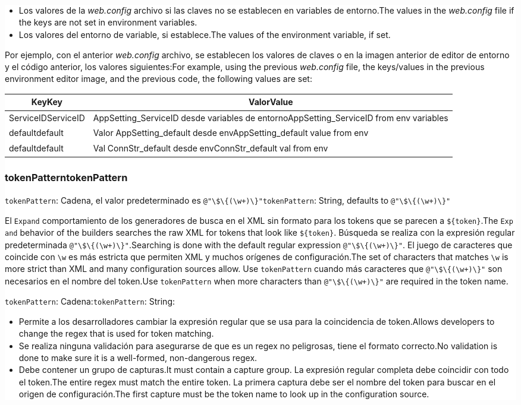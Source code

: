 * <span data-ttu-id="22401-189">Los valores de la *web.config* archivo si las claves no se establecen en variables de entorno.</span><span class="sxs-lookup"><span data-stu-id="22401-189">The values in the *web.config* file if the keys are not set in environment variables.</span></span>
* <span data-ttu-id="22401-190">Los valores del entorno de variable, si establece.</span><span class="sxs-lookup"><span data-stu-id="22401-190">The values of the environment variable, if set.</span></span>

<span data-ttu-id="22401-191">Por ejemplo, con el anterior *web.config* archivo, se establecen los valores de claves o en la imagen anterior de editor de entorno y el código anterior, los valores siguientes:</span><span class="sxs-lookup"><span data-stu-id="22401-191">For example, using the previous *web.config* file, the keys/values in the previous  environment editor image, and the previous code, the following values are set:</span></span>

|  <span data-ttu-id="22401-192">Key</span><span class="sxs-lookup"><span data-stu-id="22401-192">Key</span></span>              | <span data-ttu-id="22401-193">Valor</span><span class="sxs-lookup"><span data-stu-id="22401-193">Value</span></span> |
| ----------------- | ------------ |
|     <span data-ttu-id="22401-194">ServiceID</span><span class="sxs-lookup"><span data-stu-id="22401-194">ServiceID</span></span>           | <span data-ttu-id="22401-195">AppSetting_ServiceID desde variables de entorno</span><span class="sxs-lookup"><span data-stu-id="22401-195">AppSetting_ServiceID from env variables</span></span>|
|    <span data-ttu-id="22401-196">default</span><span class="sxs-lookup"><span data-stu-id="22401-196">default</span></span>            | <span data-ttu-id="22401-197">Valor AppSetting_default desde env</span><span class="sxs-lookup"><span data-stu-id="22401-197">AppSetting_default value from env</span></span> |
|    <span data-ttu-id="22401-198">default</span><span class="sxs-lookup"><span data-stu-id="22401-198">default</span></span>         | <span data-ttu-id="22401-199">Val ConnStr_default desde env</span><span class="sxs-lookup"><span data-stu-id="22401-199">ConnStr_default val from env</span></span>|

### <a name="tokenpattern"></a><span data-ttu-id="22401-200">tokenPattern</span><span class="sxs-lookup"><span data-stu-id="22401-200">tokenPattern</span></span>

<span data-ttu-id="22401-201">`tokenPattern`: Cadena, el valor predeterminado es `@"\$\{(\w+)\}"`</span><span class="sxs-lookup"><span data-stu-id="22401-201">`tokenPattern`: String, defaults to `@"\$\{(\w+)\}"`</span></span>

<span data-ttu-id="22401-202">El `Expand` comportamiento de los generadores de busca en el XML sin formato para los tokens que se parecen a `${token}`.</span><span class="sxs-lookup"><span data-stu-id="22401-202">The `Expand` behavior of the builders searches the raw XML for tokens that look like `${token}`.</span></span> <span data-ttu-id="22401-203">Búsqueda se realiza con la expresión regular predeterminada `@"\$\{(\w+)\}"`.</span><span class="sxs-lookup"><span data-stu-id="22401-203">Searching is done with the default regular expression `@"\$\{(\w+)\}"`.</span></span> <span data-ttu-id="22401-204">El juego de caracteres que coincide con `\w` es más estricta que permiten XML y muchos orígenes de configuración.</span><span class="sxs-lookup"><span data-stu-id="22401-204">The set of characters that matches `\w` is more strict than XML and many configuration sources allow.</span></span> <span data-ttu-id="22401-205">Use `tokenPattern` cuando más caracteres que `@"\$\{(\w+)\}"` son necesarios en el nombre del token.</span><span class="sxs-lookup"><span data-stu-id="22401-205">Use `tokenPattern` when more characters than `@"\$\{(\w+)\}"` are required in the token name.</span></span>

<span data-ttu-id="22401-206">`tokenPattern`: Cadena:</span><span class="sxs-lookup"><span data-stu-id="22401-206">`tokenPattern`: String:</span></span>

* <span data-ttu-id="22401-207">Permite a los desarrolladores cambiar la expresión regular que se usa para la coincidencia de token.</span><span class="sxs-lookup"><span data-stu-id="22401-207">Allows developers to change the regex that is used for token matching.</span></span>
* <span data-ttu-id="22401-208">Se realiza ninguna validación para asegurarse de que es un regex no peligrosas, tiene el formato correcto.</span><span class="sxs-lookup"><span data-stu-id="22401-208">No validation is done to make sure it is a well-formed, non-dangerous regex.</span></span>
* <span data-ttu-id="22401-209">Debe contener un grupo de capturas.</span><span class="sxs-lookup"><span data-stu-id="22401-209">It must contain a capture group.</span></span> <span data-ttu-id="22401-210">La expresión regular completa debe coincidir con todo el token.</span><span class="sxs-lookup"><span data-stu-id="22401-210">The entire regex must match the entire token.</span></span> <span data-ttu-id="22401-211">La primera captura debe ser el nombre del token para buscar en el origen de configuración.</span><span class="sxs-lookup"><span data-stu-id="22401-211">The first capture must be the token name to look up in the configuration source.</span></span>
